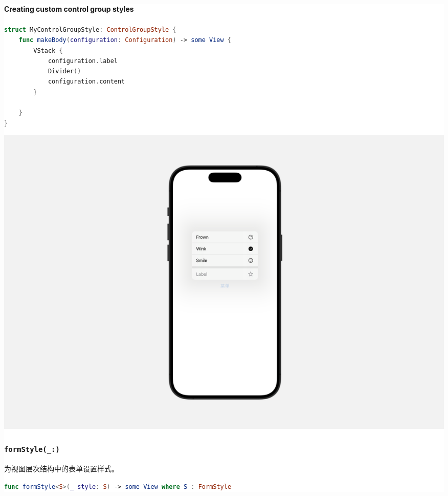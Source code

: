 
#### Creating custom control group styles

```swift
struct MyControlGroupStyle: ControlGroupStyle {
    func makeBody(configuration: Configuration) -> some View {
        VStack {
            configuration.label
            Divider()
            configuration.content
        }

    }
}
```

![ControlGroupStyleCustom](../images/ControlGroupStyleCustom.png)


### `formStyle(_:)`

为视图层次结构中的表单设置样式。


```swift
func formStyle<S>(_ style: S) -> some View where S : FormStyle
```
